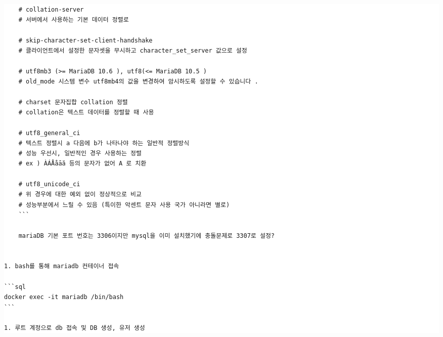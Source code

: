         # collation-server 
        # 서버에서 사용하는 기본 데이터 정렬로
        
        # skip-character-set-client-handshake 
        # 클라이언트에서 설정한 문자셋을 무시하고 character_set_server 값으로 설정
        
        # utf8mb3 (>= MariaDB 10.6 ), utf8(<= MariaDB 10.5 )
        # old_mode 시스템 변수 utf8mb4의 값을 변경하여 암시하도록 설정할 수 있습니다 .
        
        # charset 문자집합 collation 정렬
        # collation은 텍스트 데이터를 정렬할 때 사용
        
        # utf8_general_ci
        # 텍스트 정렬시 a 다음에 b가 나타나야 하는 일반적 정렬방식
        # 성능 우선시, 일반적인 경우 사용하는 정렬
        # ex ) ÀÁÅåāă 등의 문자가 없어 A 로 치환
        
        # utf8_unicode_ci
        # 위 경우에 대한 예외 없이 정상적으로 비교
        # 성능부분에서 느릴 수 있음 (특이한 악센트 문자 사용 국가 아니라면 별로)
        ```
        
        mariaDB 기본 포트 번호는 3306이지만 mysql을 이미 설치했기에 충돌문제로 3307로 설정?
        
    
    1. bash를 통해 mariadb 컨테이너 접속
    
    ```sql
    docker exec -it mariadb /bin/bash
    ```
    
    1. 루트 계정으로 db 접속 및 DB 생성, 유저 생성
    